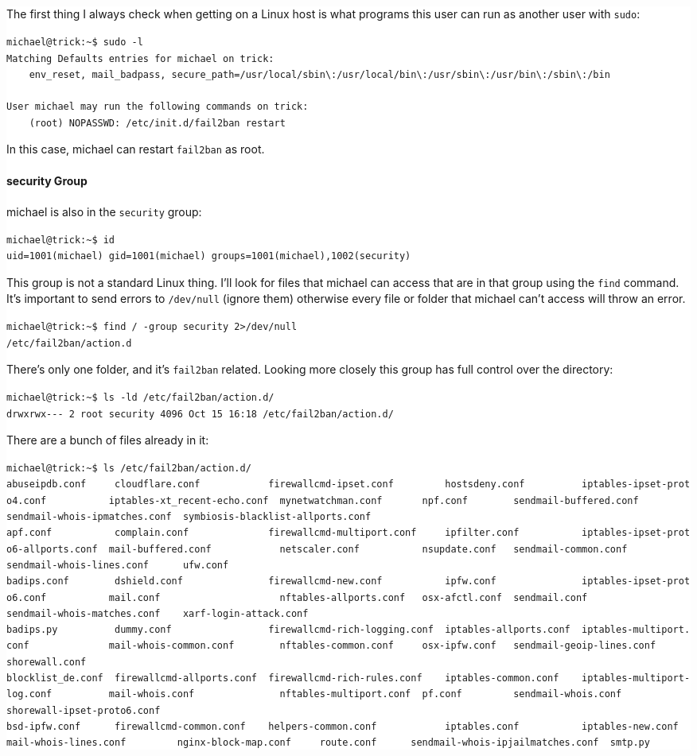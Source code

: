 The first thing I always check when getting on a Linux host is what programs
this user can run as another user with `sudo`:

    
    
    michael@trick:~$ sudo -l
    Matching Defaults entries for michael on trick:
        env_reset, mail_badpass, secure_path=/usr/local/sbin\:/usr/local/bin\:/usr/sbin\:/usr/bin\:/sbin\:/bin
    
    User michael may run the following commands on trick:
        (root) NOPASSWD: /etc/init.d/fail2ban restart
    

In this case, michael can restart `fail2ban` as root.

#### security Group

michael is also in the `security` group:

    
    
    michael@trick:~$ id
    uid=1001(michael) gid=1001(michael) groups=1001(michael),1002(security)
    

This group is not a standard Linux thing. I’ll look for files that michael can
access that are in that group using the `find` command. It’s important to send
errors to `/dev/null` (ignore them) otherwise every file or folder that
michael can’t access will throw an error.

    
    
    michael@trick:~$ find / -group security 2>/dev/null
    /etc/fail2ban/action.d
    

There’s only one folder, and it’s `fail2ban` related. Looking more closely
this group has full control over the directory:

    
    
    michael@trick:~$ ls -ld /etc/fail2ban/action.d/
    drwxrwx--- 2 root security 4096 Oct 15 16:18 /etc/fail2ban/action.d/
    

There are a bunch of files already in it:

    
    
    michael@trick:~$ ls /etc/fail2ban/action.d/
    abuseipdb.conf     cloudflare.conf            firewallcmd-ipset.conf         hostsdeny.conf          iptables-ipset-proto4.conf           iptables-xt_recent-echo.conf  mynetwatchman.conf       npf.conf        sendmail-buffered.conf             sendmail-whois-ipmatches.conf  symbiosis-blacklist-allports.conf
    apf.conf           complain.conf              firewallcmd-multiport.conf     ipfilter.conf           iptables-ipset-proto6-allports.conf  mail-buffered.conf            netscaler.conf           nsupdate.conf   sendmail-common.conf               sendmail-whois-lines.conf      ufw.conf
    badips.conf        dshield.conf               firewallcmd-new.conf           ipfw.conf               iptables-ipset-proto6.conf           mail.conf                     nftables-allports.conf   osx-afctl.conf  sendmail.conf                      sendmail-whois-matches.conf    xarf-login-attack.conf
    badips.py          dummy.conf                 firewallcmd-rich-logging.conf  iptables-allports.conf  iptables-multiport.conf              mail-whois-common.conf        nftables-common.conf     osx-ipfw.conf   sendmail-geoip-lines.conf          shorewall.conf
    blocklist_de.conf  firewallcmd-allports.conf  firewallcmd-rich-rules.conf    iptables-common.conf    iptables-multiport-log.conf          mail-whois.conf               nftables-multiport.conf  pf.conf         sendmail-whois.conf                shorewall-ipset-proto6.conf
    bsd-ipfw.conf      firewallcmd-common.conf    helpers-common.conf            iptables.conf           iptables-new.conf                    mail-whois-lines.conf         nginx-block-map.conf     route.conf      sendmail-whois-ipjailmatches.conf  smtp.py
    